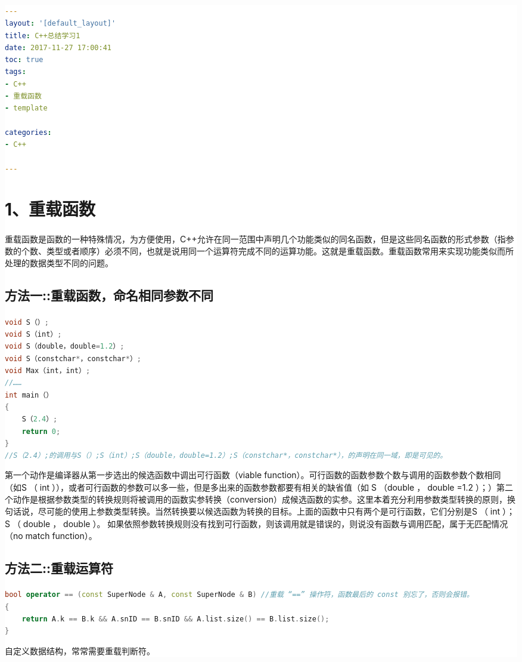 ```yaml
---
layout: '[default_layout]'   
title: C++总结学习1  
date: 2017-11-27 17:00:41  
toc: true                  
tags:                        
- C++
- 重载函数
- template

categories:                  
- C++

---
```

# 1、重载函数
重载函数是函数的一种特殊情况，为方便使用，C++允许在同一范围中声明几个功能类似的同名函数，但是这些同名函数的形式参数（指参数的个数、类型或者顺序）必须不同，也就是说用同一个运算符完成不同的运算功能。这就是重载函数。重载函数常用来实现功能类似而所处理的数据类型不同的问题。

## 方法一::重载函数，命名相同参数不同
```C++
void S（）;
void S（int）;
void S（double，double=1.2）;
void S（constchar*，constchar*）;
void Max（int，int）;
//……
int main（）
{
    S（2.4）;
    return 0;
}
//S（2.4）;的调用与S（）;S（int）;S（double，double=1.2）;S（constchar*，constchar*），的声明在同一域，即是可见的。
```
第一个动作是编译器从第一步选出的候选函数中调出可行函数（viable function）。可行函数的函数参数个数与调用的函数参数个数相同（如S （ int ）），或者可行函数的参数可以多一些，但是多出来的函数参数都要有相关的缺省值（如 S （double ， double =1.2 ）；）第二个动作是根据参数类型的转换规则将被调用的函数实参转换（conversion）成候选函数的实参。这里本着充分利用参数类型转换的原则，换句话说，尽可能的使用上参数类型转换。当然转换要以候选函数为转换的目标。上面的函数中只有两个是可行函数，它们分别是S （ int ）； S （ double ， double ）。
如果依照参数转换规则没有找到可行函数，则该调用就是错误的，则说没有函数与调用匹配，属于无匹配情况（no match function）。

## 方法二::重载运算符
```C++
bool operator == (const SuperNode & A, const SuperNode & B) //重载 “==” 操作符，函数最后的 const 别忘了，否则会报错。
{
    return A.k == B.k && A.snID == B.snID && A.list.size() == B.list.size();
}
```
自定义数据结构，常常需要重载判断符。
